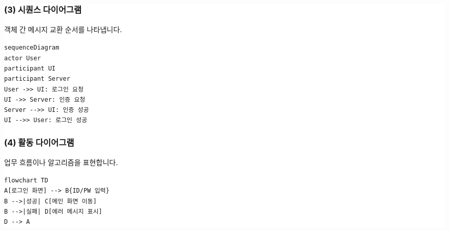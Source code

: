 ### (3) 시퀀스 다이어그램

객체 간 메시지 교환 순서를 나타냅니다.

```mermaid
sequenceDiagram
actor User
participant UI
participant Server
User ->> UI: 로그인 요청
UI ->> Server: 인증 요청
Server -->> UI: 인증 성공
UI -->> User: 로그인 성공
```

### (4) 활동 다이어그램

업무 흐름이나 알고리즘을 표현합니다.

```mermaid
flowchart TD
A[로그인 화면] --> B{ID/PW 입력}
B -->|성공| C[메인 화면 이동]
B -->|실패| D[에러 메시지 표시]
D --> A

```



